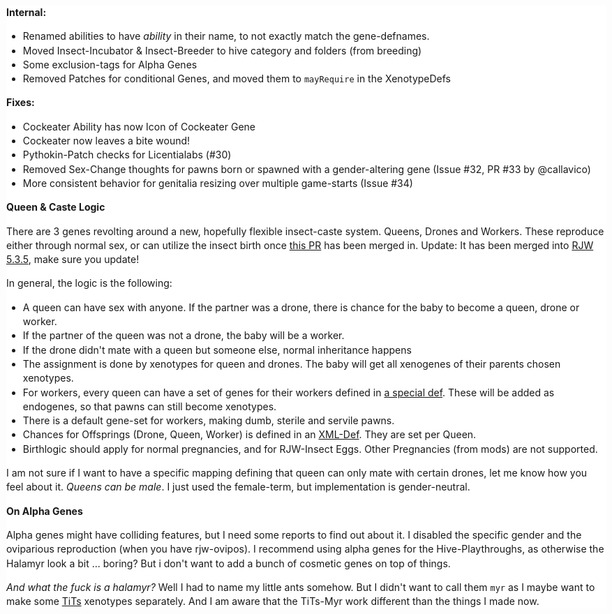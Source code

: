 **Internal:**

- Renamed abilities to have _ability_ in their name, to not exactly match the gene-defnames.
- Moved Insect-Incubator & Insect-Breeder to hive category and folders (from breeding)
- Some exclusion-tags for Alpha Genes
- Removed Patches for conditional Genes, and moved them to `mayRequire` in the XenotypeDefs

**Fixes:**

- Cockeater Ability has now Icon of Cockeater Gene
- Cockeater now leaves a bite wound!
- Pythokin-Patch checks for Licentialabs (#30)
- Removed Sex-Change thoughts for pawns born or spawned with a gender-altering gene (Issue #32, PR #33 by @callavico)
- More consistent behavior for genitalia resizing over multiple game-starts (Issue #34)

**Queen & Caste Logic**

There are 3 genes revolting around a new, hopefully flexible insect-caste system. Queens, Drones and Workers. These reproduce either through normal sex, or can utilize the insect birth once [this PR](https://gitgud.io/Ed86/rjw/-/merge_requests/266) has been merged in. 
Update: It has been merged into [RJW 5.3.5](https://gitgud.io/Ed86/rjw/-/tags/5.3.5), make sure you update!

In general, the logic is the following: 

- A queen can have sex with anyone. If the partner was a drone, there is chance for the baby to become a queen, drone or worker. 
- If the partner of the queen was not a drone, the baby will be a worker.
- If the drone didn't mate with a queen but someone else, normal inheritance happens
- The assignment is done by xenotypes for queen and drones. The baby will get all xenogenes of their parents chosen xenotypes. 
- For workers, every queen can have a set of genes for their workers defined in [a special def](./Common/Defs/QueenWorkerMappingDefs/QueenWorkerMappingDefs_base.xml). These will be added as endogenes, so that pawns can still become xenotypes.
- There is a default gene-set for workers, making dumb, sterile and servile pawns. 
- Chances for Offsprings (Drone, Queen, Worker) is defined in an [XML-Def](./Common/Defs/HiveOffspringChanceDef/HiveOffspringChanceDefs.xml). They are set per Queen. 
- Birthlogic should apply for normal pregnancies, and for RJW-Insect Eggs. Other Pregnancies (from mods) are not supported.

I am not sure if I want to have a specific mapping defining that queen can only mate with certain drones, let me know how you feel about it. 
*Queens can be male*. I just used the female-term, but implementation is gender-neutral. 

**On Alpha Genes** 

Alpha genes might have colliding features, but I need some reports to find out about it. 
I disabled the specific gender and the oviparious reproduction (when you have rjw-ovipos). 
I recommend using alpha genes for the Hive-Playthroughs, as otherwise the Halamyr look a bit ... boring? 
But i don't want to add a bunch of cosmetic genes on top of things. 

*And what the fuck is a halamyr?* Well I had to name my little ants somehow. But I didn't want to call them `myr` as I maybe want to make some [TiTs](https://www.fenoxo.com/play-games/) xenotypes separately.
And I am aware that the TiTs-Myr work different than the things I made now. 
